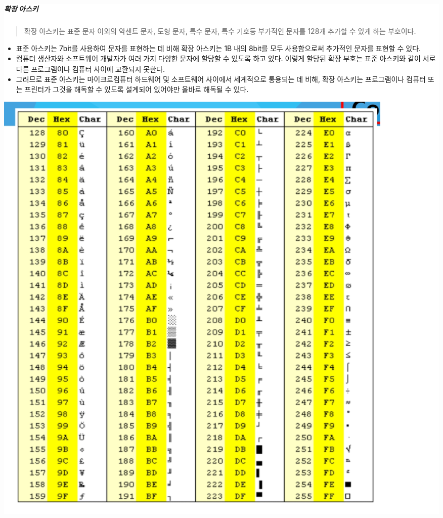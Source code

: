 ##### 확장 아스키

> 확장 아스키는 표준 문자 이외의 악센트 문자, 도형 문자, 특수 문자, 특수 기호등 부가적인 문자를 128개 추가할 수 있게 하는 부호이다. 

- 표준 아스키는 7bit를 사용하여 문자를 표현하는 데 비해 확장 아스키는 1B 내의 8bit를 모두 사용함으로써 추가적인 문자를 표현할 수 있다.
- 컴퓨터 생산자와 소프트웨어 개발자가 여러 가지 다양한 문자에 할당할 수 있도록 하고 있다. 이렇게 할당된 확장 부호는 표준 아스키와 같이 서로 다른 프로그램이나 컴퓨터 사이에 교환되지 못한다.
- 그러므로 표준 아스키는 마이크로컴퓨터 하드웨어 및 소프트웨어 사이에서 세계적으로 통용되는 데 비해, 확장 아스키는 프로그램이나 컴퓨터 또는 프린터가 그것을 해독할 수 있도록 설계되어 있어야만 올바로 해독될 수 있다.



![image-20210822150508320](string.assets/image-20210822150508320.png)
